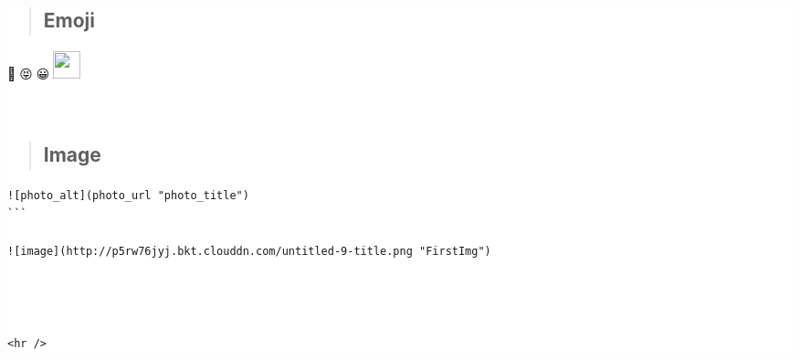 > ## Emoji

🙂 :stuck_out_tongue_closed_eyes: :grinning: <img id="github-emoji" src="https://yixiuer.oss-cn-shanghai.aliyuncs.com/biaoqingbao/lalala.gif" height="30" width="30" />

<img src="https://" alt="" style="width:100%" />

> ## Image

````
![photo_alt](photo_url "photo_title")
```

![image](http://p5rw76jyj.bkt.clouddn.com/untitled-9-title.png "FirstImg")




<hr />
